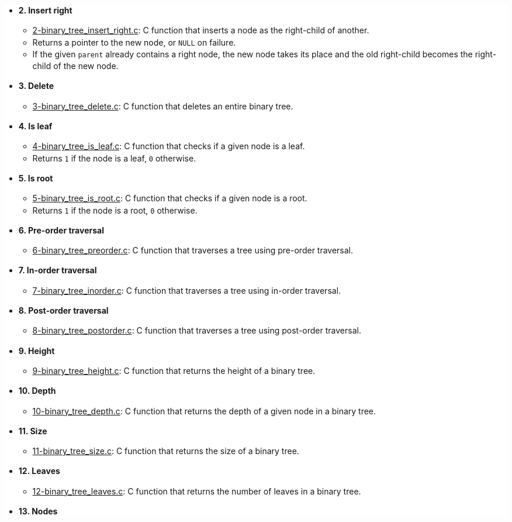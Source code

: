 - **2. Insert right**

  - [2-binary_tree_insert_right.c](./2-binary_tree_insert_right.c): C function that
    inserts a node as the right-child of another.
  - Returns a pointer to the new node, or `NULL` on failure.
  - If the given `parent` already contains a right node, the new node takes its
    place and the old right-child becomes the right-child of the new node.

- **3. Delete**

  - [3-binary_tree_delete.c](./3-binary_tree_delete.c): C function that deletes
    an entire binary tree.

- **4. Is leaf**

  - [4-binary_tree_is_leaf.c](./4-binary_tree_is_leaf.c): C function that checks
    if a given node is a leaf.
  - Returns `1` if the node is a leaf, `0` otherwise.

- **5. Is root**

  - [5-binary_tree_is_root.c](./5-binary_tree_is_root.c): C function that checks
    if a given node is a root.
  - Returns `1` if the node is a root, `0` otherwise.

- **6. Pre-order traversal**

  - [6-binary_tree_preorder.c](./6-binary_tree_preorder.c): C function that
    traverses a tree using pre-order traversal.

- **7. In-order traversal**

  - [7-binary_tree_inorder.c](./7-binary_tree_inorder.c): C function that
    traverses a tree using in-order traversal.

- **8. Post-order traversal**

  - [8-binary_tree_postorder.c](./8-binary_tree_postorder.c): C function that
    traverses a tree using post-order traversal.

- **9. Height**

  - [9-binary_tree_height.c](./9-binary_tree_height.c): C function that returns
    the height of a binary tree.

- **10. Depth**

  - [10-binary_tree_depth.c](./10-binary_tree_depth.c): C function that returns
    the depth of a given node in a binary tree.

- **11. Size**

  - [11-binary_tree_size.c](./11-binary_tree_size.c): C function that returns
    the size of a binary tree.

- **12. Leaves**

  - [12-binary_tree_leaves.c](./12-binary_tree_leaves.c): C function that returns
    the number of leaves in a binary tree.

- **13. Nodes**
